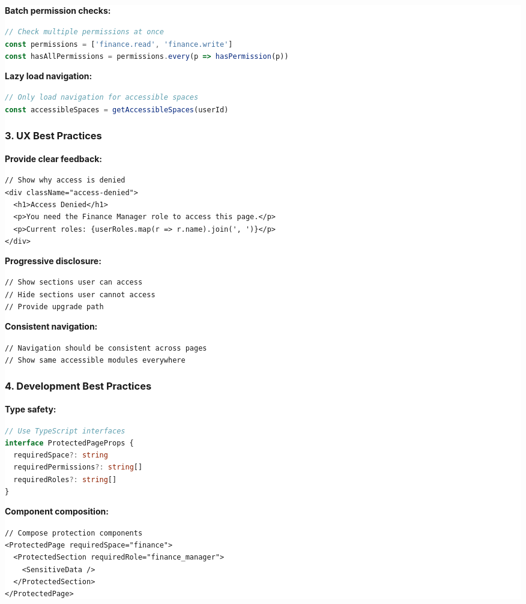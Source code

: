 **Batch permission checks:**
```typescript
// Check multiple permissions at once
const permissions = ['finance.read', 'finance.write']
const hasAllPermissions = permissions.every(p => hasPermission(p))
```

**Lazy load navigation:**
```typescript
// Only load navigation for accessible spaces
const accessibleSpaces = getAccessibleSpaces(userId)
```

### 3. UX Best Practices

**Provide clear feedback:**
```tsx
// Show why access is denied
<div className="access-denied">
  <h1>Access Denied</h1>
  <p>You need the Finance Manager role to access this page.</p>
  <p>Current roles: {userRoles.map(r => r.name).join(', ')}</p>
</div>
```

**Progressive disclosure:**
```tsx
// Show sections user can access
// Hide sections user cannot access
// Provide upgrade path
```

**Consistent navigation:**
```tsx
// Navigation should be consistent across pages
// Show same accessible modules everywhere
```

### 4. Development Best Practices

**Type safety:**
```typescript
// Use TypeScript interfaces
interface ProtectedPageProps {
  requiredSpace?: string
  requiredPermissions?: string[]
  requiredRoles?: string[]
}
```

**Component composition:**
```tsx
// Compose protection components
<ProtectedPage requiredSpace="finance">
  <ProtectedSection requiredRole="finance_manager">
    <SensitiveData />
  </ProtectedSection>
</ProtectedPage>
```
